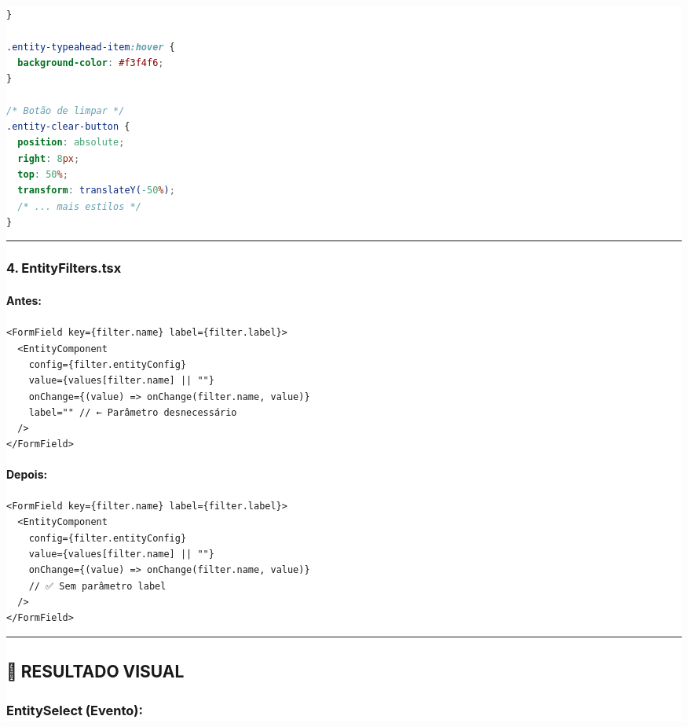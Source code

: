 ```css
}

.entity-typeahead-item:hover {
  background-color: #f3f4f6;
}

/* Botão de limpar */
.entity-clear-button {
  position: absolute;
  right: 8px;
  top: 50%;
  transform: translateY(-50%);
  /* ... mais estilos */
}
```

---

### **4. EntityFilters.tsx**

#### **Antes:**

```tsx
<FormField key={filter.name} label={filter.label}>
  <EntityComponent
    config={filter.entityConfig}
    value={values[filter.name] || ""}
    onChange={(value) => onChange(filter.name, value)}
    label="" // ← Parâmetro desnecessário
  />
</FormField>
```

#### **Depois:**

```tsx
<FormField key={filter.name} label={filter.label}>
  <EntityComponent
    config={filter.entityConfig}
    value={values[filter.name] || ""}
    onChange={(value) => onChange(filter.name, value)}
    // ✅ Sem parâmetro label
  />
</FormField>
```

---

## 🎨 **RESULTADO VISUAL**

### **EntitySelect (Evento):**
